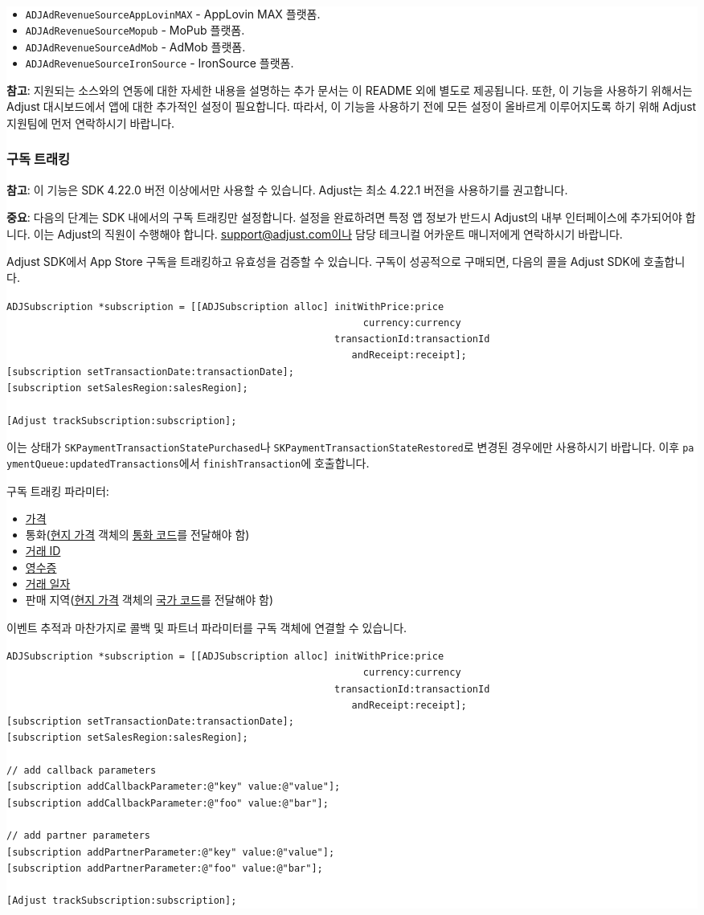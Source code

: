 - `ADJAdRevenueSourceAppLovinMAX` - AppLovin MAX 플랫폼.
- `ADJAdRevenueSourceMopub` - MoPub 플랫폼.
- `ADJAdRevenueSourceAdMob` - AdMob 플랫폼.
- `ADJAdRevenueSourceIronSource` - IronSource 플랫폼.

**참고**: 지원되는 소스와의 연동에 대한 자세한 내용을 설명하는 추가 문서는 이 README 외에 별도로 제공됩니다. 또한, 이 기능을 사용하기 위해서는 Adjust 대시보드에서 앱에 대한 추가적인 설정이 필요합니다. 따라서, 이 기능을 사용하기 전에 모든 설정이 올바르게 이루어지도록 하기 위해 Adjust 지원팀에 먼저 연락하시기 바랍니다.

### <a id="subscriptions"></a>구독 트래킹

**참고**: 이 기능은 SDK 4.22.0 버전 이상에서만 사용할 수 있습니다. Adjust는 최소 4.22.1 버전을 사용하기를 권고합니다. 

**중요**: 다음의 단계는 SDK 내에서의 구독 트래킹만 설정합니다. 설정을 완료하려면 특정 앱 정보가 반드시 Adjust의 내부 인터페이스에 추가되어야 합니다. 이는 Adjust의 직원이 수행해야 합니다. support@adjust.com이나 담당 테크니컬 어카운트 매니저에게 연락하시기 바랍니다. 

Adjust SDK에서 App Store 구독을 트래킹하고 유효성을 검증할 수 있습니다. 구독이 성공적으로 구매되면, 다음의 콜을 Adjust SDK에 호출합니다.

```objc
ADJSubscription *subscription = [[ADJSubscription alloc] initWithPrice:price
                                                              currency:currency
                                                         transactionId:transactionId
                                                            andReceipt:receipt];
[subscription setTransactionDate:transactionDate];
[subscription setSalesRegion:salesRegion];

[Adjust trackSubscription:subscription];
```

이는 상태가 `SKPaymentTransactionStatePurchased`나 `SKPaymentTransactionStateRestored`로 변경된 경우에만 사용하시기 바랍니다. 이후 `paymentQueue:updatedTransactions`에서 `finishTransaction`에 호출합니다.

구독 트래킹 파라미터:

- [가격](https://developer.apple.com/documentation/storekit/skproduct/1506094-price?language=objc)
- 통화([현지 가격](https://developer.apple.com/documentation/storekit/skproduct/1506145-pricelocale?language=objc) 객체의 [통화 코드](https://developer.apple.com/documentation/foundation/nslocale/1642836-currencycode?language=objc)를 전달해야 함)
- [거래 ID](https://developer.apple.com/documentation/storekit/skpaymenttransaction/1411288-transactionidentifier?language=objc)
- [영수증](https://developer.apple.com/documentation/foundation/nsbundle/1407276-appstorereceipturl)
- [거래 일자](https://developer.apple.com/documentation/storekit/skpaymenttransaction/1411273-transactiondate?language=objc)
- 판매 지역([현지 가격](https://developer.apple.com/documentation/storekit/skproduct/1506145-pricelocale?language=objc) 객체의 [국가 코드](https://developer.apple.com/documentation/foundation/nslocale/1643060-countrycode?language=objc)를 전달해야 함)

이벤트 추적과 마찬가지로 콜백 및 파트너 파라미터를 구독 객체에 연결할 수 있습니다.

```objc
ADJSubscription *subscription = [[ADJSubscription alloc] initWithPrice:price
                                                              currency:currency
                                                         transactionId:transactionId
                                                            andReceipt:receipt];
[subscription setTransactionDate:transactionDate];
[subscription setSalesRegion:salesRegion];

// add callback parameters
[subscription addCallbackParameter:@"key" value:@"value"];
[subscription addCallbackParameter:@"foo" value:@"bar"];

// add partner parameters
[subscription addPartnerParameter:@"key" value:@"value"];
[subscription addPartnerParameter:@"foo" value:@"bar"];

[Adjust trackSubscription:subscription];
```


[dashboard]:   http://adjust.com
[adjust.com]:  http://adjust.com
[en-readme]:  ../../README.md
[zh-readme]:  ../chinese/README.md
[ja-readme]:  ../japanese/README.md
[ko-readme]:  ../korean/README.md
[sdk2sdk-mopub]:  ../korean/sdk-to-sdk/mopub.md
[arc]:         http://en.wikipedia.org/wiki/Automatic_Reference_Counting
[examples]:    http://github.com/adjust/ios_sdk/tree/master/examples
[carthage]:    https://github.com/Carthage/Carthage
[releases]:    https://github.com/adjust/ios_sdk/releases
[cocoapods]:   http://cocoapods.org
[transition]:  http://developer.apple.com/library/mac/#releasenotes/ObjectiveC/RN-TransitioningToARC/Introduction/Introduction.html
[example-tvos]:       ../../examples/AdjustExample-tvOS
[example-iwatch]:     ../../examples/AdjustExample-iWatch
[example-imessage]:   ../../examples/AdjustExample-iMessage
[example-ios-objc]:   ../../examples/AdjustExample-ObjC
[example-ios-swift]:  ../../examples/AdjustExample-Swift
[AEPriceMatrix]:     https://github.com/adjust/AEPriceMatrix
[event-tracking]:    https://docs.adjust.com/ko/event-tracking
[example-iwatch]:    http://github.com/adjust/ios_sdk/tree/master/examples/AdjustExample-iWatch
[callbacks-guide]:   https://docs.adjust.com/ko/callbacks
[universal-links]:   https://developer.apple.com/library/ios/documentation/General/Conceptual/AppSearch/UniversalLinks.html
[special-partners]:     https://docs.adjust.com/ko/special-partners
[attribution-data]:     https://github.com/adjust/sdks/blob/master/doc/attribution-data.md
[ios-web-views-guide]:  /web_views.md
[currency-conversion]:  https://docs.adjust.com/ko/event-tracking/#part-7
[universal-links-guide]:      https://docs.adjust.com/ko/universal-links/
[adjust-universal-links]:     https://docs.adjust.com/ko/universal-links/
[universal-links-testing]:    https://docs.adjust.com/ko/universal-links/#part-4
[reattribution-deeplinks]:    https://docs.adjust.com/ko/deeplinking/#part-6-1
[ios-purchase-verification]:  https://github.com/adjust/ios_purchase_sdk/tree/master/doc/korean
[reattribution-with-deeplinks]:   https://docs.adjust.com/ko/deeplinking/#part-6-1
[run]:         https://raw.github.com/adjust/sdks/master/Resources/ios/run5.png
[add]:         https://raw.github.com/adjust/sdks/master/Resources/ios/add5.png
[drag]:        https://raw.github.com/adjust/sdks/master/Resources/ios/drag5.png
[delegate]:    https://raw.github.com/adjust/sdks/master/Resources/ios/delegate5.png
[framework]:   https://raw.github.com/adjust/sdks/master/Resources/ios/framework5.png
[adc-ios-team-id]:            https://raw.github.com/adjust/sdks/master/Resources/ios/adc-ios-team-id5.png
[custom-url-scheme]:          https://raw.github.com/adjust/sdks/master/Resources/ios/custom-url-scheme.png
[adc-associated-domains]:     https://raw.github.com/adjust/sdks/master/Resources/ios/adc-associated-domains5.png
[xcode-associated-domains]:   https://raw.github.com/adjust/sdks/master/Resources/ios/xcode-associated-domains5.png
[universal-links-dashboard]:  https://raw.github.com/adjust/sdks/master/Resources/ios/universal-links-dashboard5.png
[associated-domains-applinks]:          https://raw.github.com/adjust/sdks/master/Resources/ios/associated-domains-applinks.png
[universal-links-dashboard-values]: https://raw.github.com/adjust/sdks/master/Resources/ios/universal-links-dashboard-values5.png
[en-helpcenter]: https://help.adjust.com/en/developer/ios-sdk-documentation
[zh-helpcenter]: https://help.adjust.com/zh/developer/ios-sdk-documentation
[ja-helpcenter]: https://help.adjust.com/ja/developer/ios-sdk-documentation
[ko-helpcenter]: https://help.adjust.com/ko/developer/ios-sdk-documentation